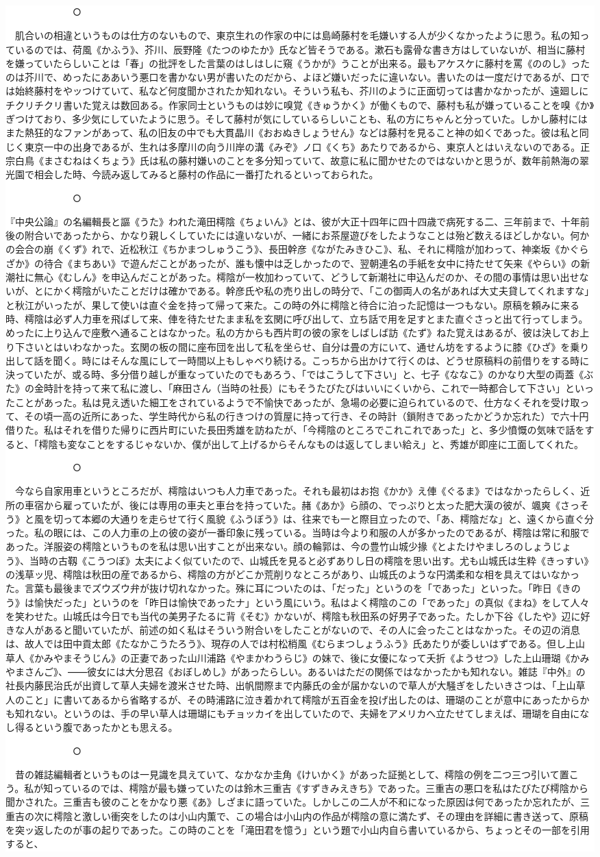 

　　　　　　　○



　肌合いの相違というものは仕方のないもので、東京生れの作家の中には島崎藤村を毛嫌いする人が少くなかったように思う。私の知っているのでは、荷風《かふう》、芥川、辰野隆《たつのゆたか》氏など皆そうである。漱石も露骨な書き方はしていないが、相当に藤村を嫌っていたらしいことは「春」の批評をした言葉のはしはしに窺《うかが》うことが出来る。最もアケスケに藤村を罵《ののし》ったのは芥川で、めったにああいう悪口を書かない男が書いたのだから、よほど嫌いだったに違いない。書いたのは一度だけであるが、口では始終藤村をやッつけていて、私など何度聞かされたか知れない。そういう私も、芥川のように正面切っては書かなかったが、遠廻しにチクリチクリ書いた覚えは数回ある。作家同士というものは妙に嗅覚《きゅうかく》が働くもので、藤村も私が嫌っていることを嗅《か》ぎつけており、多少気にしていたように思う。そして藤村が気にしているらしいことも、私の方にちゃんと分っていた。しかし藤村にはまた熱狂的なファンがあって、私の旧友の中でも大貫晶川《おおぬきしょうせん》などは藤村を見ること神の如くであった。彼は私と同じく東京一中の出身であるが、生れは多摩川の向う川岸の溝《みぞ》ノ口《くち》あたりであるから、東京人とはいえないのである。正宗白鳥《まさむねはくちょう》氏は私の藤村嫌いのことを多分知っていて、故意に私に聞かせたのではないかと思うが、数年前熱海の翠光園で相会した時、今読み返してみると藤村の作品に一番打たれるといっておられた。



　　　　　　　○



『中央公論』の名編輯長と謳《うた》われた滝田樗陰《ちょいん》とは、彼が大正十四年に四十四歳で病死する二、三年前まで、十年前後の附合いであったから、かなり親しくしていたには違いないが、一緒にお茶屋遊びをしたようなことは殆ど数えるほどしかない。何かの会合の崩《くず》れで、近松秋江《ちかまつしゅうこう》、長田幹彦《ながたみきひこ》、私、それに樗陰が加わって、神楽坂《かぐらざか》の待合《まちあい》で遊んだことがあったが、誰も懐中は乏しかったので、翌朝連名の手紙を女中に持たせて矢来《やらい》の新潮社に無心《むしん》を申込んだことがあった。樗陰が一枚加わっていて、どうして新潮社に申込んだのか、その間の事情は思い出せないが、とにかく樗陰がいたことだけは確かである。幹彦氏や私の売り出しの時分で、「この御両人の名があれば大丈夫貸してくれますな」と秋江がいったが、果して使いは直ぐ金を持って帰って来た。この時の外に樗陰と待合に泊った記憶は一つもない。原稿を頼みに来る時、樗陰は必ず人力車を飛ばして来、俥を待たせたまま私を玄関に呼び出して、立ち話で用を足すとまた直ぐさっと出て行ってしまう。めったに上り込んで座敷へ通ることはなかった。私の方からも西片町の彼の家をしばしば訪《たず》ねた覚えはあるが、彼は決してお上り下さいとはいわなかった。玄関の板の間に座布団を出して私を坐らせ、自分は畳の方にいて、通せん坊をするように膝《ひざ》を乗り出して話を聞く。時にはそんな風にして一時間以上もしゃべり続ける。こっちから出かけて行くのは、どうせ原稿料の前借りをする時に決っていたが、或る時、多分借り越しが重なっていたのでもあろう、「ではこうして下さい」と、七子《ななこ》のかなり大型の両蓋《ぶた》の金時計を持って来て私に渡し、「麻田さん（当時の社長）にもそうたびたびはいいにくいから、これで一時都合して下さい」といったことがあった。私は見え透いた細工をされているようで不愉快であったが、急場の必要に迫られているので、仕方なくそれを受け取って、その頃一高の近所にあった、学生時代から私の行きつけの質屋に持って行き、その時計（鎖附きであったかどうか忘れた）で六十円借りた。私はそれを借りた帰りに西片町にいた長田秀雄を訪ねたが、「今樗陰のところでこれこれであった」と、多少憤慨の気味で話をすると、「樗陰も変なことをするじゃないか、僕が出して上げるからそんなものは返してしまい給え」と、秀雄が即座に工面してくれた。



　　　　　　　○



　今なら自家用車というところだが、樗陰はいつも人力車であった。それも最初はお抱《かか》え俥《ぐるま》ではなかったらしく、近所の車宿から雇っていたが、後には専用の車夫と車台を持っていた。赭《あか》ら顔の、でっぷりと太った肥大漢の彼が、颯爽《さっそう》と風を切って本郷の大通りを走らせて行く風貌《ふうぼう》は、往来でも一と際目立ったので、「あ、樗陰だな」と、遠くから直ぐ分った。私の眼には、この人力車の上の彼の姿が一番印象に残っている。当時は今より和服の人が多かったのであるが、樗陰は常に和服であった。洋服姿の樗陰というものを私は思い出すことが出来ない。顔の輪郭は、今の豊竹山城少掾《とよたけやましろのしょうじょう》、当時の古靱《こうつぼ》太夫によく似ていたので、山城氏を見ると必ずありし日の樗陰を思い出す。尤も山城氏は生粋《きっすい》の浅草ッ児、樗陰は秋田の産であるから、樗陰の方がどこか荒削りなところがあり、山城氏のような円満柔和な相を具えてはいなかった。言葉も最後までズウズウ弁が抜け切れなかった。殊に耳についたのは、「だった」というのを「であった」といった。「昨日《きのう》は愉快だった」というのを「昨日は愉快であったナ」という風にいう。私はよく樗陰のこの「であった」の真似《まね》をして人々を笑わせた。山城氏は今日でも当代の美男子たるに背《そむ》かないが、樗陰も秋田系の好男子であった。たしか下谷《したや》辺に好きな人があると聞いていたが、前述の如く私はそういう附合いをしたことがないので、その人に会ったことはなかった。その辺の消息は、故人では田中貢太郎《たなかこうたろう》、現存の人では村松梢風《むらまつしょうふう》氏あたりが委しいはずである。但し上山草人《かみやまそうじん》の正妻であった山川浦路《やまかわうらじ》の妹で、後に女優になって夭折《ようせつ》した上山珊瑚《かみやまさんご》、――彼女には大分思召《おぼしめし》があったらしい。あるいはただの関係ではなかったかも知れない。雑誌『中外』の社長内藤民治氏が出資して草人夫婦を渡米させた時、出帆間際まで内藤氏の金が届かないので草人が大騒ぎをしたいきさつは、「上山草人のこと」に書いてあるから省略するが、その時浦路に泣き着かれて樗陰が五百金を投げ出したのは、珊瑚のことが意中にあったからかも知れない。というのは、手の早い草人は珊瑚にもチョッカイを出していたので、夫婦をアメリカへ立たせてしまえば、珊瑚を自由になし得るという腹であったかとも思える。



　　　　　　　○



　昔の雑誌編輯者というものは一見識を具えていて、なかなか圭角《けいかく》があった証拠として、樗陰の例を二つ三つ引いて置こう。私が知っているのでは、樗陰が最も嫌っていたのは鈴木三重吉《すずきみえきち》であった。三重吉の悪口を私はたびたび樗陰から聞かされた。三重吉も彼のことをかなり悪《あ》しざまに語っていた。しかしこの二人が不和になった原因は何であったか忘れたが、三重吉の次に樗陰と激しい衝突をしたのは小山内薫で、この場合は小山内の作品が樗陰の意に満たず、その理由を詳細に書き送って、原稿を突ッ返したのが事の起りであった。この時のことを「滝田君を憶う」という題で小山内自ら書いているから、ちょっとその一部を引用すると、

